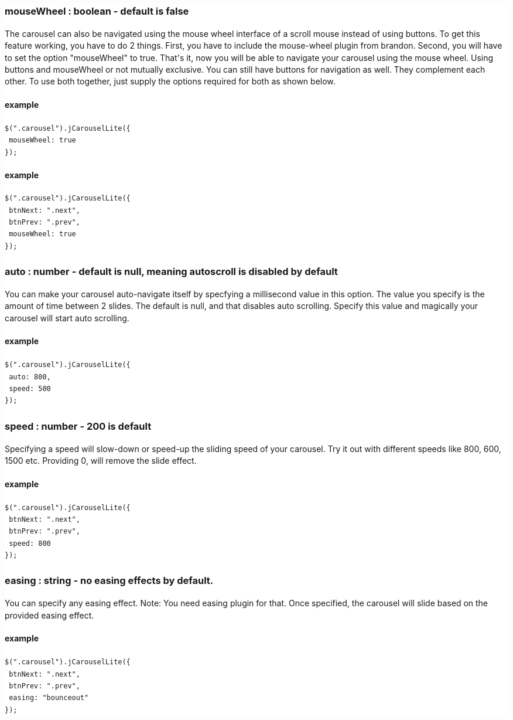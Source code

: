 ### mouseWheel : boolean - default is false
The carousel can also be navigated using the mouse wheel interface of a scroll mouse instead of using buttons.
To get this feature working, you have to do 2 things. First, you have to include the mouse-wheel plugin from brandon.
Second, you will have to set the option "mouseWheel" to true. That's it, now you will be able to navigate your carousel
using the mouse wheel. Using buttons and mouseWheel or not mutually exclusive. You can still have buttons for navigation
as well. They complement each other. To use both together, just supply the options required for both as shown below.
#### example
    $(".carousel").jCarouselLite({
     mouseWheel: true
    });
#### example
    $(".carousel").jCarouselLite({
     btnNext: ".next",
     btnPrev: ".prev",
     mouseWheel: true
    });

### auto : number - default is null, meaning autoscroll is disabled by default
 You can make your carousel auto-navigate itself by specfying a millisecond value in this option.
The value you specify is the amount of time between 2 slides. The default is null, and that disables auto scrolling.
Specify this value and magically your carousel will start auto scrolling.
#### example
    $(".carousel").jCarouselLite({
     auto: 800,
     speed: 500
    });

### speed : number - 200 is default
 Specifying a speed will slow-down or speed-up the sliding speed of your carousel. Try it out with
different speeds like 800, 600, 1500 etc. Providing 0, will remove the slide effect.
#### example
    $(".carousel").jCarouselLite({
     btnNext: ".next",
     btnPrev: ".prev",
     speed: 800
    });

### easing : string - no easing effects by default.
 You can specify any easing effect. Note: You need easing plugin for that. Once specified,
 the carousel will slide based on the provided easing effect.
#### example
    $(".carousel").jCarouselLite({
     btnNext: ".next",
     btnPrev: ".prev",
     easing: "bounceout"
    });

